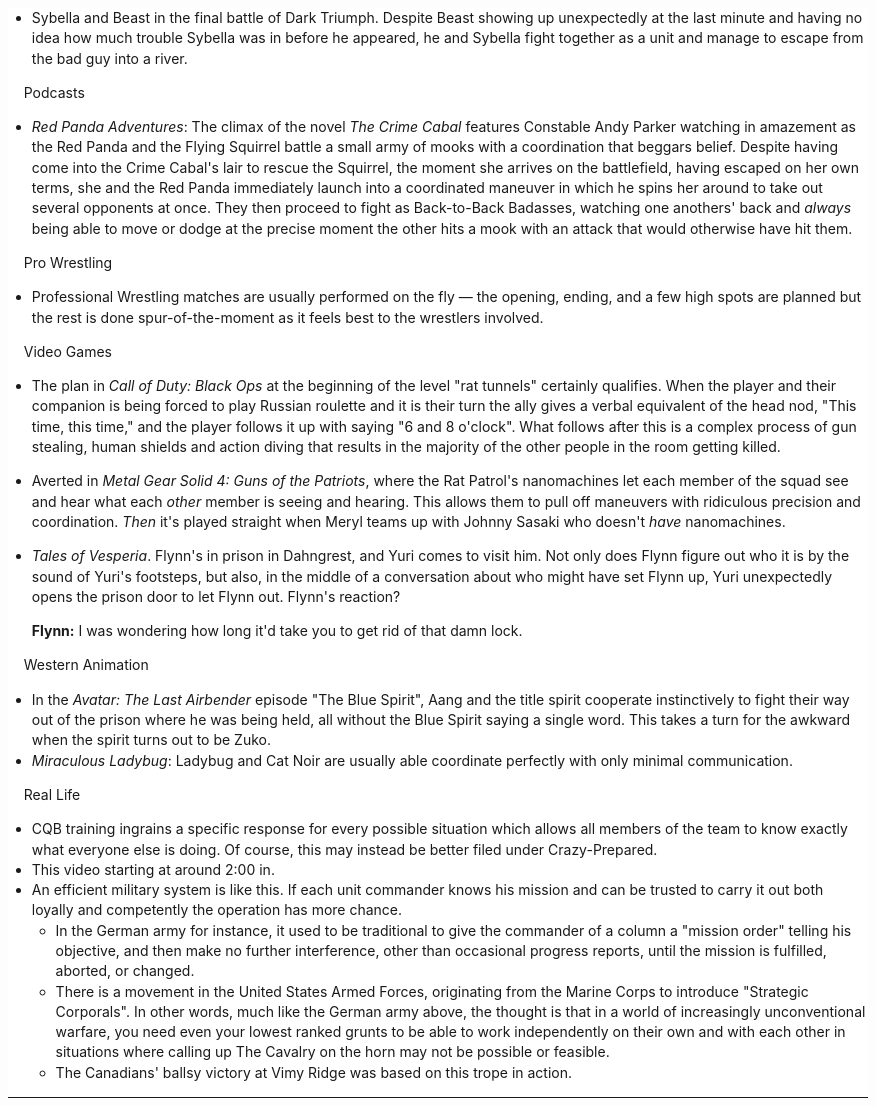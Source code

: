 -   Sybella and Beast in the final battle of Dark Triumph. Despite Beast showing up unexpectedly at the last minute and having no idea how much trouble Sybella was in before he appeared, he and Sybella fight together as a unit and manage to escape from the bad guy into a river.

    Podcasts 

-   _Red Panda Adventures_: The climax of the novel _The Crime Cabal_ features Constable Andy Parker watching in amazement as the Red Panda and the Flying Squirrel battle a small army of mooks with a coordination that beggars belief. Despite having come into the Crime Cabal's lair to rescue the Squirrel, the moment she arrives on the battlefield, having escaped on her own terms, she and the Red Panda immediately launch into a coordinated maneuver in which he spins her around to take out several opponents at once. They then proceed to fight as Back-to-Back Badasses, watching one anothers' back and _always_ being able to move or dodge at the precise moment the other hits a mook with an attack that would otherwise have hit them.

    Pro Wrestling 

-   Professional Wrestling matches are usually performed on the fly — the opening, ending, and a few high spots are planned but the rest is done spur-of-the-moment as it feels best to the wrestlers involved.

    Video Games 

-   The plan in _Call of Duty: Black Ops_ at the beginning of the level "rat tunnels" certainly qualifies. When the player and their companion is being forced to play Russian roulette and it is their turn the ally gives a verbal equivalent of the head nod, "This time, this time," and the player follows it up with saying "6 and 8 o'clock". What follows after this is a complex process of gun stealing, human shields and action diving that results in the majority of the other people in the room getting killed.
-   Averted in _Metal Gear Solid 4: Guns of the Patriots_, where the Rat Patrol's nanomachines let each member of the squad see and hear what each _other_ member is seeing and hearing. This allows them to pull off maneuvers with ridiculous precision and coordination. _Then_ it's played straight when Meryl teams up with Johnny Sasaki who doesn't _have_ nanomachines.

-   _Tales of Vesperia_. Flynn's in prison in Dahngrest, and Yuri comes to visit him. Not only does Flynn figure out who it is by the sound of Yuri's footsteps, but also, in the middle of a conversation about who might have set Flynn up, Yuri unexpectedly opens the prison door to let Flynn out. Flynn's reaction?
    
    **Flynn:** I was wondering how long it'd take you to get rid of that damn lock.
    

    Western Animation 

-   In the _Avatar: The Last Airbender_ episode "The Blue Spirit", Aang and the title spirit cooperate instinctively to fight their way out of the prison where he was being held, all without the Blue Spirit saying a single word. This takes a turn for the awkward when the spirit turns out to be Zuko.
-   _Miraculous Ladybug_: Ladybug and Cat Noir are usually able coordinate perfectly with only minimal communication.

    Real Life 

-   CQB training ingrains a specific response for every possible situation which allows all members of the team to know exactly what everyone else is doing. Of course, this may instead be better filed under Crazy-Prepared.
-   This video starting at around 2:00 in.
-   An efficient military system is like this. If each unit commander knows his mission and can be trusted to carry it out both loyally and competently the operation has more chance.
    -   In the German army for instance, it used to be traditional to give the commander of a column a "mission order" telling his objective, and then make no further interference, other than occasional progress reports, until the mission is fulfilled, aborted, or changed.
    -   There is a movement in the United States Armed Forces, originating from the Marine Corps to introduce "Strategic Corporals". In other words, much like the German army above, the thought is that in a world of increasingly unconventional warfare, you need even your lowest ranked grunts to be able to work independently on their own and with each other in situations where calling up The Cavalry on the horn may not be possible or feasible.
    -   The Canadians' ballsy victory at Vimy Ridge was based on this trope in action.

___